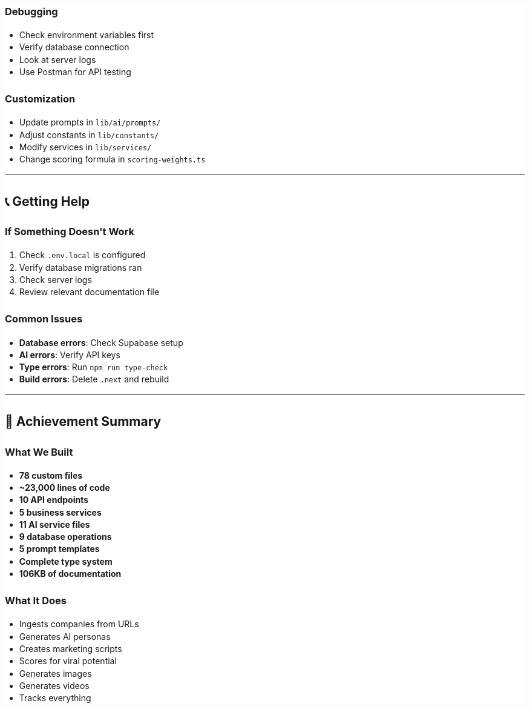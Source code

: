 ### Debugging
- Check environment variables first
- Verify database connection
- Look at server logs
- Use Postman for API testing

### Customization
- Update prompts in `lib/ai/prompts/`
- Adjust constants in `lib/constants/`
- Modify services in `lib/services/`
- Change scoring formula in `scoring-weights.ts`

---

## 📞 Getting Help

### If Something Doesn't Work
1. Check `.env.local` is configured
2. Verify database migrations ran
3. Check server logs
4. Review relevant documentation file

### Common Issues
- **Database errors**: Check Supabase setup
- **AI errors**: Verify API keys
- **Type errors**: Run `npm run type-check`
- **Build errors**: Delete `.next` and rebuild

---

## 🎉 Achievement Summary

### What We Built
- **78 custom files**
- **~23,000 lines of code**
- **10 API endpoints**
- **5 business services**
- **11 AI service files**
- **9 database operations**
- **5 prompt templates**
- **Complete type system**
- **106KB of documentation**

### What It Does
- Ingests companies from URLs
- Generates AI personas
- Creates marketing scripts
- Scores for viral potential
- Generates images
- Generates videos
- Tracks everything
